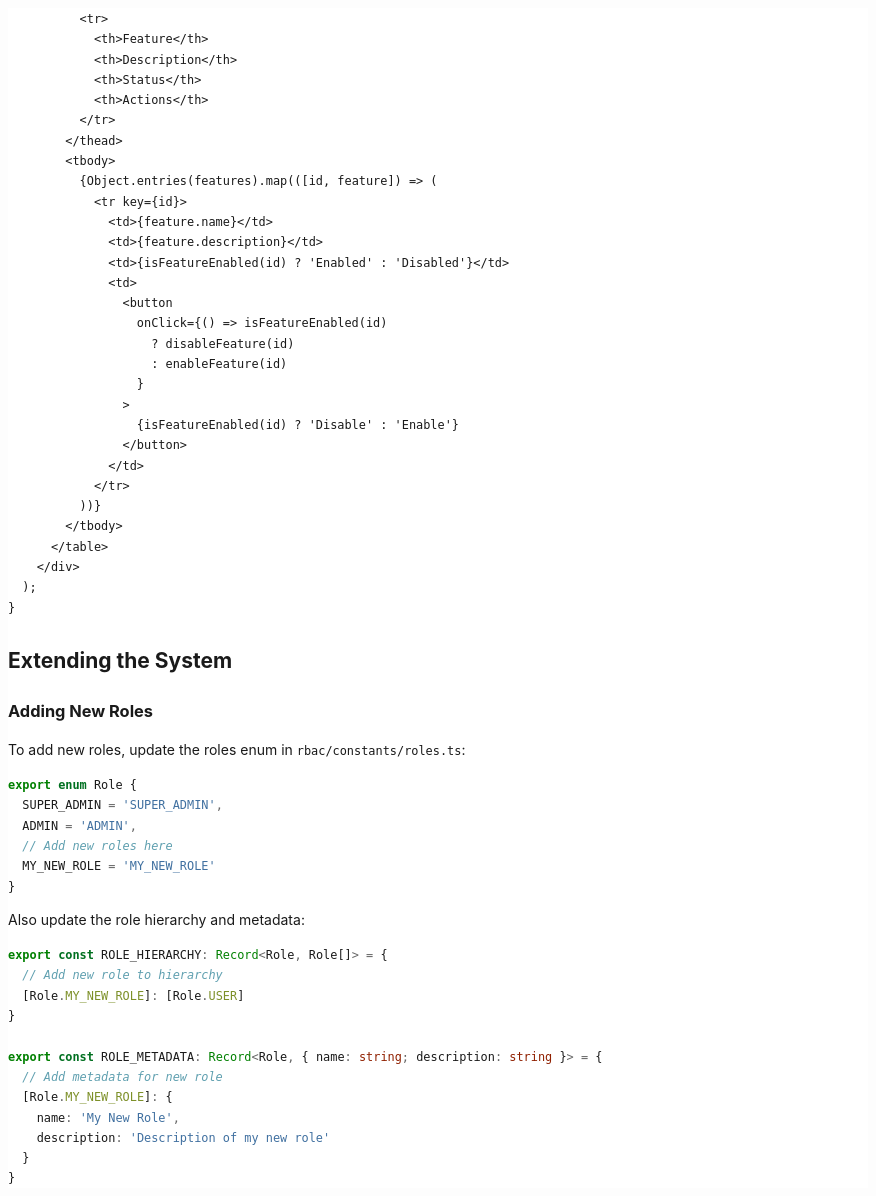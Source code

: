 ```tsx
          <tr>
            <th>Feature</th>
            <th>Description</th>
            <th>Status</th>
            <th>Actions</th>
          </tr>
        </thead>
        <tbody>
          {Object.entries(features).map(([id, feature]) => (
            <tr key={id}>
              <td>{feature.name}</td>
              <td>{feature.description}</td>
              <td>{isFeatureEnabled(id) ? 'Enabled' : 'Disabled'}</td>
              <td>
                <button 
                  onClick={() => isFeatureEnabled(id) 
                    ? disableFeature(id) 
                    : enableFeature(id)
                  }
                >
                  {isFeatureEnabled(id) ? 'Disable' : 'Enable'}
                </button>
              </td>
            </tr>
          ))}
        </tbody>
      </table>
    </div>
  );
}
```

## Extending the System

### Adding New Roles

To add new roles, update the roles enum in `rbac/constants/roles.ts`:

```typescript
export enum Role {
  SUPER_ADMIN = 'SUPER_ADMIN',
  ADMIN = 'ADMIN',
  // Add new roles here
  MY_NEW_ROLE = 'MY_NEW_ROLE'
}
```

Also update the role hierarchy and metadata:

```typescript
export const ROLE_HIERARCHY: Record<Role, Role[]> = {
  // Add new role to hierarchy
  [Role.MY_NEW_ROLE]: [Role.USER]
}

export const ROLE_METADATA: Record<Role, { name: string; description: string }> = {
  // Add metadata for new role
  [Role.MY_NEW_ROLE]: {
    name: 'My New Role',
    description: 'Description of my new role'
  }
}
```


  [MyFeatureFlag.ADVANCED_MODE]: {
  [MyFeatureFlag.BETA_FEATURES]: {
